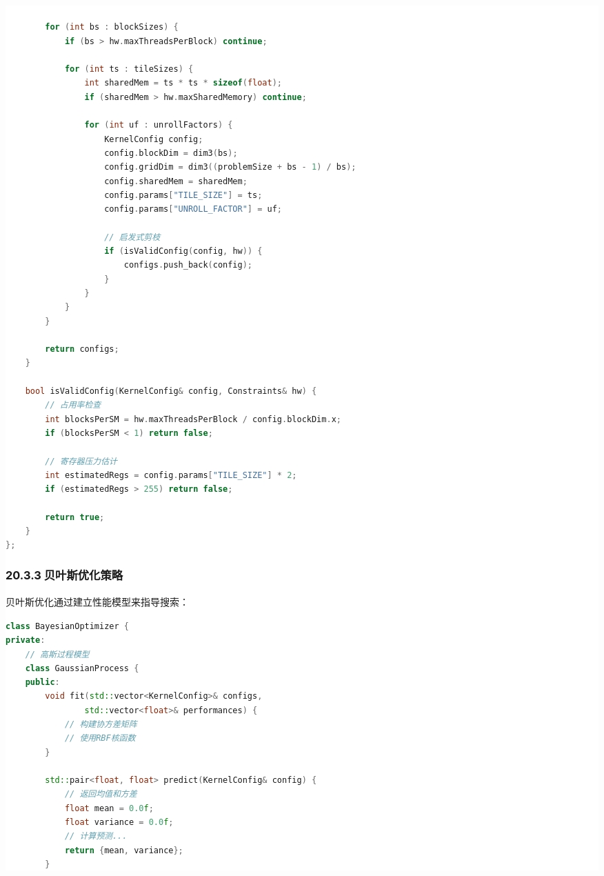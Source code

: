 ```cpp
        
        for (int bs : blockSizes) {
            if (bs > hw.maxThreadsPerBlock) continue;
            
            for (int ts : tileSizes) {
                int sharedMem = ts * ts * sizeof(float);
                if (sharedMem > hw.maxSharedMemory) continue;
                
                for (int uf : unrollFactors) {
                    KernelConfig config;
                    config.blockDim = dim3(bs);
                    config.gridDim = dim3((problemSize + bs - 1) / bs);
                    config.sharedMem = sharedMem;
                    config.params["TILE_SIZE"] = ts;
                    config.params["UNROLL_FACTOR"] = uf;
                    
                    // 启发式剪枝
                    if (isValidConfig(config, hw)) {
                        configs.push_back(config);
                    }
                }
            }
        }
        
        return configs;
    }
    
    bool isValidConfig(KernelConfig& config, Constraints& hw) {
        // 占用率检查
        int blocksPerSM = hw.maxThreadsPerBlock / config.blockDim.x;
        if (blocksPerSM < 1) return false;
        
        // 寄存器压力估计
        int estimatedRegs = config.params["TILE_SIZE"] * 2;
        if (estimatedRegs > 255) return false;
        
        return true;
    }
};
```

### 20.3.3 贝叶斯优化策略

贝叶斯优化通过建立性能模型来指导搜索：

```cpp
class BayesianOptimizer {
private:
    // 高斯过程模型
    class GaussianProcess {
    public:
        void fit(std::vector<KernelConfig>& configs,
                std::vector<float>& performances) {
            // 构建协方差矩阵
            // 使用RBF核函数
        }
        
        std::pair<float, float> predict(KernelConfig& config) {
            // 返回均值和方差
            float mean = 0.0f;
            float variance = 0.0f;
            // 计算预测...
            return {mean, variance};
        }
```